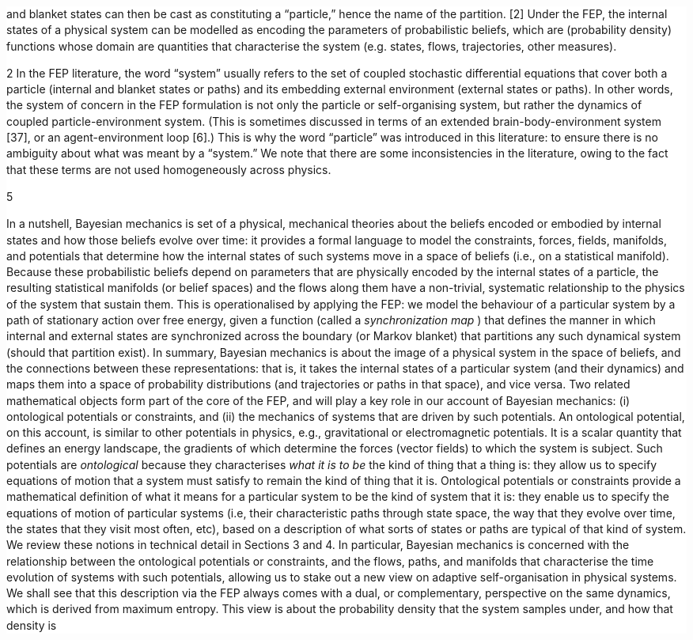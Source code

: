 and blanket states can then be cast as constituting a “particle,” hence the name of the
partition. [2] Under the FEP, the internal states of a physical system can be modelled as
encoding the parameters of probabilistic beliefs, which are (probability density) functions
whose domain are quantities that characterise the system (e.g. states, flows, trajectories,
other measures).


2 In the FEP literature, the word “system” usually refers to the set of coupled stochastic differential
equations that cover both a particle (internal and blanket states or paths) and its embedding external
environment (external states or paths). In other words, the system of concern in the FEP formulation is
not only the particle or self-organising system, but rather the dynamics of coupled particle-environment
system. (This is sometimes discussed in terms of an extended brain-body-environment system [37], or an
agent-environment loop [6].) This is why the word “particle” was introduced in this literature: to ensure
there is no ambiguity about what was meant by a “system.” We note that there are some inconsistencies in
the literature, owing to the fact that these terms are not used homogeneously across physics.


5


In a nutshell, Bayesian mechanics is set of a physical, mechanical theories about the
beliefs encoded or embodied by internal states and how those beliefs evolve over time: it
provides a formal language to model the constraints, forces, fields, manifolds, and potentials
that determine how the internal states of such systems move in a space of beliefs (i.e., on
a statistical manifold). Because these probabilistic beliefs depend on parameters that are
physically encoded by the internal states of a particle, the resulting statistical manifolds (or
belief spaces) and the flows along them have a non-trivial, systematic relationship to the
physics of the system that sustain them. This is operationalised by applying the FEP: we
model the behaviour of a particular system by a path of stationary action over free energy,
given a function (called a _synchronization map_ ) that defines the manner in which internal
and external states are synchronized across the boundary (or Markov blanket) that partitions
any such dynamical system (should that partition exist). In summary, Bayesian mechanics
is about the image of a physical system in the space of beliefs, and the connections between
these representations: that is, it takes the internal states of a particular system (and their
dynamics) and maps them into a space of probability distributions (and trajectories or paths
in that space), and vice versa.
Two related mathematical objects form part of the core of the FEP, and will play a key
role in our account of Bayesian mechanics: (i) ontological potentials or constraints, and (ii)
the mechanics of systems that are driven by such potentials. An ontological potential, on
this account, is similar to other potentials in physics, e.g., gravitational or electromagnetic
potentials. It is a scalar quantity that defines an energy landscape, the gradients of which
determine the forces (vector fields) to which the system is subject. Such potentials are
_ontological_ because they characterises _what it is to be_ the kind of thing that a thing is: they
allow us to specify equations of motion that a system must satisfy to remain the kind of
thing that it is.
Ontological potentials or constraints provide a mathematical definition of what it means
for a particular system to be the kind of system that it is: they enable us to specify the
equations of motion of particular systems (i.e, their characteristic paths through state space,
the way that they evolve over time, the states that they visit most often, etc), based on a
description of what sorts of states or paths are typical of that kind of system. We review
these notions in technical detail in Sections 3 and 4. In particular, Bayesian mechanics
is concerned with the relationship between the ontological potentials or constraints, and
the flows, paths, and manifolds that characterise the time evolution of systems with such
potentials, allowing us to stake out a new view on adaptive self-organisation in physical
systems.
We shall see that this description via the FEP always comes with a dual, or complementary, perspective on the same dynamics, which is derived from maximum entropy. This view
is about the probability density that the system samples under, and how that density is
